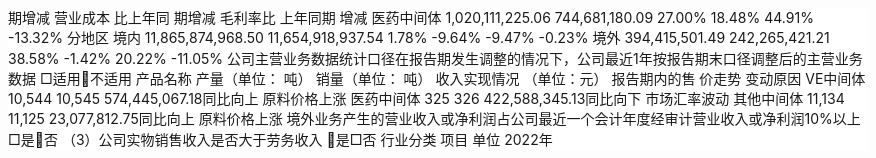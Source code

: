 期增减
营业成本
比上年同
期增减
毛利率比
上年同期
增减
医药中间体
1,020,111,225.06
744,681,180.09
27.00%
18.48%
44.91%
-13.32%
分地区
境内
11,865,874,968.50
11,654,918,937.54
1.78%
-9.64%
-9.47%
-0.23%
境外
394,415,501.49
242,265,421.21
38.58%
-1.42%
20.22%
-11.05%
公司主营业务数据统计口径在报告期发生调整的情况下，公司最近1年按报告期末口径调整后的主营业务数据
□适用不适用
产品名称
产量（单位：
吨）
销量（单位：
吨）
收入实现情况
（单位：元）
报告期内的售
价走势
变动原因
VE中间体
10,544
10,545
574,445,067.18同比向上
原料价格上涨
医药中间体
325
326
422,588,345.13同比向下
市场汇率波动
其他中间体
11,134
11,125
23,077,812.75同比向上
原料价格上涨
境外业务产生的营业收入或净利润占公司最近一个会计年度经审计营业收入或净利润10%以上
□是否
（3）公司实物销售收入是否大于劳务收入
是□否
行业分类
项目
单位
2022年